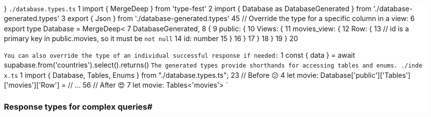 }
`
./database.types.ts
`
1
import { MergeDeep } from 'type-fest'
2
import { Database as DatabaseGenerated } from './database-generated.types'
3
export { Json } from './database-generated.types'
45
// Override the type for a specific column in a view:
6
export type Database = MergeDeep<
7
 DatabaseGenerated,
8
 {
9
  public: {
10
   Views: {
11
    movies_view: {
12
     Row: {
13
      // id is a primary key in public.movies, so it must be `not null`
14
      id: number
15
     }
16
    }
17
   }
18
  }
19
 }
20
>
`
You can also override the type of an individual successful response if needed:
`
1
const { data } = await supabase.from('countries').select().returns<MyType>()
`
The generated types provide shorthands for accessing tables and enums.
./index.ts
`
1
import { Database, Tables, Enums } from "./database.types.ts";
23
// Before 😕
4
let movie: Database['public']['Tables']['movies']['Row'] = // ...
56
// After 😍
7
let movie: Tables<'movies'>
`
### Response types for complex queries#